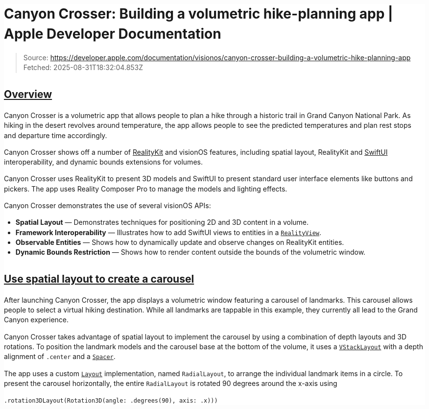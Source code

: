 # Canyon Crosser: Building a volumetric hike-planning app | Apple Developer Documentation

> Source: https://developer.apple.com/documentation/visionos/canyon-crosser-building-a-volumetric-hike-planning-app
> Fetched: 2025-08-31T18:32:04.853Z

## [Overview](https://developer.apple.com/documentation/visionos/canyon-crosser-building-a-volumetric-hike-planning-app#Overview)

Canyon Crosser is a volumetric app that allows people to plan a hike through a historic trail in Grand Canyon National Park. As hiking in the desert revolves around temperature, the app allows people to see the predicted temperatures and plan rest stops and departure time accordingly.

Canyon Crosser shows off a number of [RealityKit](https://developer.apple.com/documentation/RealityKit) and visionOS features, including spatial layout, RealityKit and [SwiftUI](https://developer.apple.com/documentation/SwiftUI) interoperability, and dynamic bounds extensions for volumes.

Canyon Crosser uses RealityKit to present 3D models and SwiftUI to present standard user interface elements like buttons and pickers. The app uses Reality Composer Pro to manage the models and lighting effects.

Canyon Crosser demonstrates the use of several visionOS APIs:

- **Spatial Layout** — Demonstrates techniques for positioning 2D and 3D content in a volume.
- **Framework Interoperability** — Illustrates how to add SwiftUI views to entities in a [`RealityView`](https://developer.apple.com/documentation/RealityKit/RealityView).
- **Observable Entities** — Shows how to dynamically update and observe changes on RealityKit entities.
- **Dynamic Bounds Restriction** — Shows how to render content outside the bounds of the volumetric window.

## [Use spatial layout to create a carousel](https://developer.apple.com/documentation/visionos/canyon-crosser-building-a-volumetric-hike-planning-app#Use-spatial-layout-to-create-a-carousel)

After launching Canyon Crosser, the app displays a volumetric window featuring a carousel of landmarks. This carousel allows people to select a virtual hiking destination. While all landmarks are tappable in this example, they currently all lead to the Grand Canyon experience.

Canyon Crosser takes advantage of spatial layout to implement the carousel by using a combination of depth layouts and 3D rotations. To position the landmark models and the carousel base at the bottom of the volume, it uses a [`VStackLayout`](https://developer.apple.com/documentation/SwiftUI/VStackLayout) with a depth alignment of `.center` and a [`Spacer`](https://developer.apple.com/documentation/SwiftUI/Spacer).

The app uses a custom [`Layout`](https://developer.apple.com/documentation/SwiftUI/Layout) implementation, named `RadialLayout`, to arrange the individual landmark items in a circle. To present the carousel horizontally, the entire `RadialLayout` is rotated 90 degrees around the x-axis using

```
.rotation3DLayout(Rotation3D(angle: .degrees(90), axis: .x)))
```
